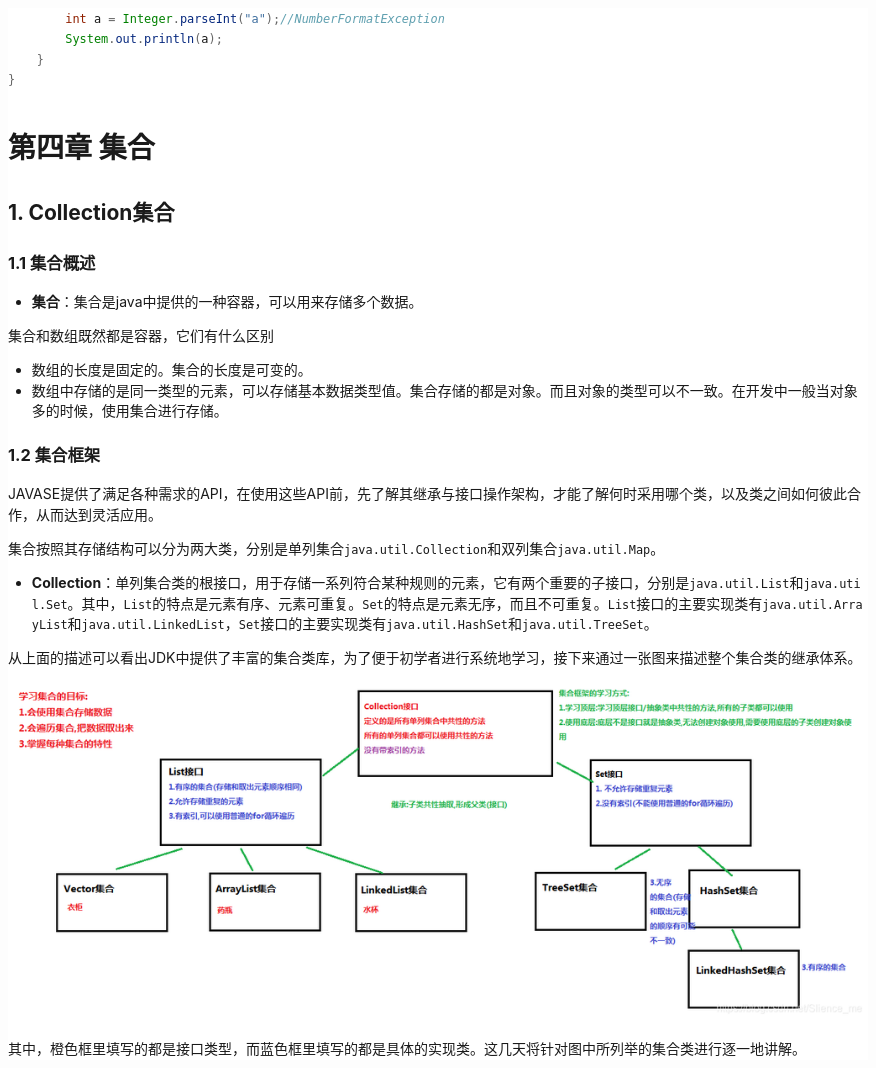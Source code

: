 ```java
        int a = Integer.parseInt("a");//NumberFormatException
        System.out.println(a);
    }
}
```


# 第四章 集合

## 1. Collection集合

### 1.1 集合概述

* **集合**：集合是java中提供的一种容器，可以用来存储多个数据。

集合和数组既然都是容器，它们有什么区别

* 数组的长度是固定的。集合的长度是可变的。
* 数组中存储的是同一类型的元素，可以存储基本数据类型值。集合存储的都是对象。而且对象的类型可以不一致。在开发中一般当对象多的时候，使用集合进行存储。

### 1.2  集合框架

JAVASE提供了满足各种需求的API，在使用这些API前，先了解其继承与接口操作架构，才能了解何时采用哪个类，以及类之间如何彼此合作，从而达到灵活应用。

集合按照其存储结构可以分为两大类，分别是单列集合`java.util.Collection`和双列集合`java.util.Map`。

* **Collection**：单列集合类的根接口，用于存储一系列符合某种规则的元素，它有两个重要的子接口，分别是`java.util.List`和`java.util.Set`。其中，`List`的特点是元素有序、元素可重复。`Set`的特点是元素无序，而且不可重复。`List`接口的主要实现类有`java.util.ArrayList`和`java.util.LinkedList`，`Set`接口的主要实现类有`java.util.HashSet`和`java.util.TreeSet`。

从上面的描述可以看出JDK中提供了丰富的集合类库，为了便于初学者进行系统地学习，接下来通过一张图来描述整个集合类的继承体系。

![Alt Text](/images/posts/20210124104115353.bmp.jpg)


其中，橙色框里填写的都是接口类型，而蓝色框里填写的都是具体的实现类。这几天将针对图中所列举的集合类进行逐一地讲解。
